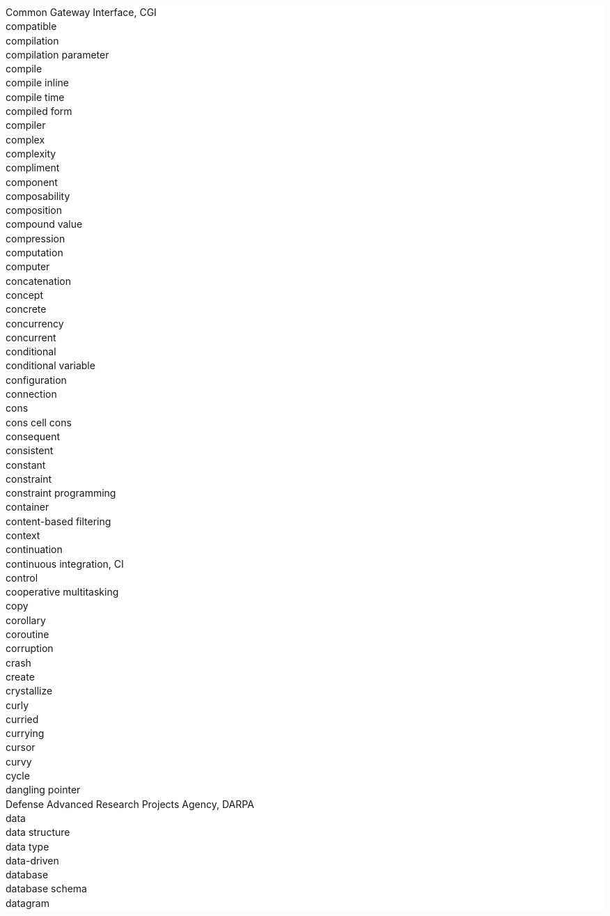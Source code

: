Common Gateway Interface, CGI			
compatible			
compilation			
compilation parameter			
compile			
compile inline			
compile time			
compiled form			
compiler			
complex			
complexity			
compliment			
component			
composability			
composition			
compound value			
compression			
computation			
computer			
concatenation			
concept			
concrete			
concurrency			
concurrent			
conditional			
conditional variable			
configuration			
connection			
cons			
cons cell		cons 	
consequent			
consistent			
constant			
constraint			
constraint programming			
container			
content-based filtering			
context			
continuation			
continuous integration, CI			
control			
cooperative multitasking			
copy			
corollary			
coroutine			
corruption			
crash			
create			
crystallize			
curly			
curried			
currying			
cursor			
curvy			
cycle			
dangling pointer			
Defense Advanced Research Projects Agency, DARPA			
data			
data structure			
data type			
data-driven			
database			
database schema			
datagram			